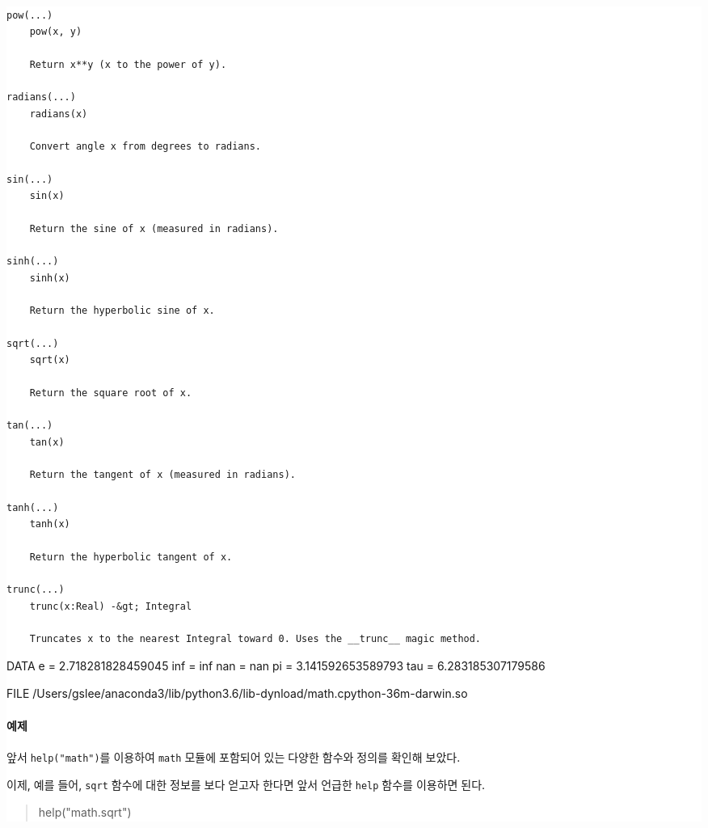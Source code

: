     pow(...)
        pow(x, y)

        Return x**y (x to the power of y).

    radians(...)
        radians(x)

        Convert angle x from degrees to radians.

    sin(...)
        sin(x)

        Return the sine of x (measured in radians).

    sinh(...)
        sinh(x)

        Return the hyperbolic sine of x.

    sqrt(...)
        sqrt(x)

        Return the square root of x.

    tan(...)
        tan(x)

        Return the tangent of x (measured in radians).

    tanh(...)
        tanh(x)

        Return the hyperbolic tangent of x.

    trunc(...)
        trunc(x:Real) -&gt; Integral

        Truncates x to the nearest Integral toward 0. Uses the __trunc__ magic method.

DATA
    e = 2.718281828459045
    inf = inf
    nan = nan
    pi = 3.141592653589793
    tau = 6.283185307179586

FILE
    /Users/gslee/anaconda3/lib/python3.6/lib-dynload/math.cpython-36m-darwin.so
</code></pre>
<h4>예제</h4>
<p>앞서 <code>help("math")</code>를 이용하여 <code>math</code> 모듈에 포함되어 있는 다양한 함수와 정의를 
확인해 보았다.</p>
<p>이제, 예를 들어, <code>sqrt</code> 함수에 대한 정보를 보다 얻고자 한다면 앞서 언급한
<code>help</code> 함수를 이용하면 된다.</p>
<blockquote>
help("math.sqrt")
</blockquote>
